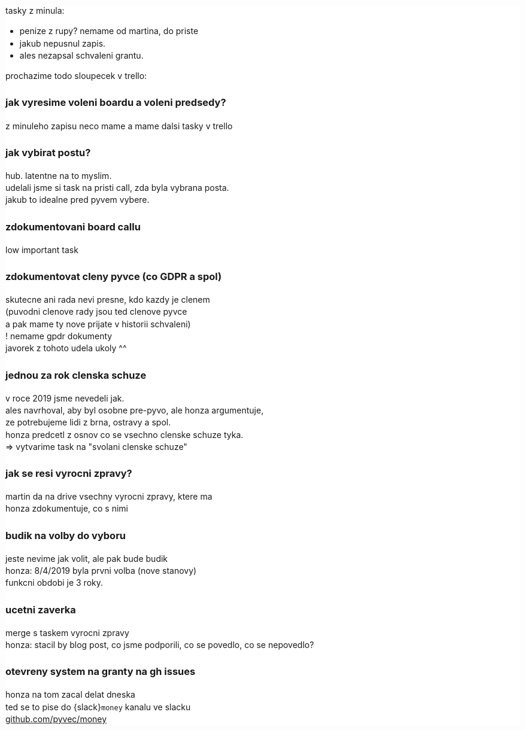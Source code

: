 tasky z minula:

* penize z rupy? nemame od martina, do priste
* jakub nepusnul zapis.
* ales nezapsal schvaleni grantu.

prochazime todo sloupecek v trello:

### jak vyresime voleni boardu a voleni predsedy?
z minuleho zapisu neco mame a mame dalsi tasky v trello

### jak vybirat postu?
hub. latentne na to myslim. <br>
udelali jsme si task na pristi call, zda byla vybrana posta. <br>
jakub to idealne pred pyvem vybere.

### zdokumentovani board callu
low important task

### zdokumentovat cleny pyvce (co GDPR a spol)
skutecne ani rada nevi presne, kdo kazdy je clenem <br>
(puvodni clenove rady jsou ted clenove pyvce <br>
a pak mame ty nove prijate v historii schvaleni) <br>
! nemame gpdr dokumenty <br>
javorek z tohoto udela ukoly ^^

### jednou za rok clenska schuze
v roce 2019 jsme nevedeli jak. <br>
ales navrhoval, aby byl osobne pre-pyvo, ale honza argumentuje, <br>
ze potrebujeme lidi z brna, ostravy a spol. <br>
honza predcetl z osnov co se vsechno clenske schuze tyka. <br>
=> vytvarime task na "svolani clenske schuze"

### jak se resi vyrocni zpravy?
martin da na drive vsechny vyrocni zpravy, ktere ma <br>
honza zdokumentuje, co s nimi

### budik na volby do vyboru
jeste nevime jak volit, ale pak bude budik <br>
honza: 8/4/2019 byla prvni volba (nove stanovy) <br>
funkcni obdobi je 3 roky.

### ucetni zaverka
merge s taskem vyrocni zpravy <br>
honza: stacil by blog post, co jsme podporili, co se povedlo, co se nepovedlo?

### otevreny system na granty na gh issues
honza na tom zacal delat dneska <br>
ted se to pise do {slack}`money` kanalu ve slacku <br>
[github.com/pyvec/money](http://github.com/pyvec/money)
